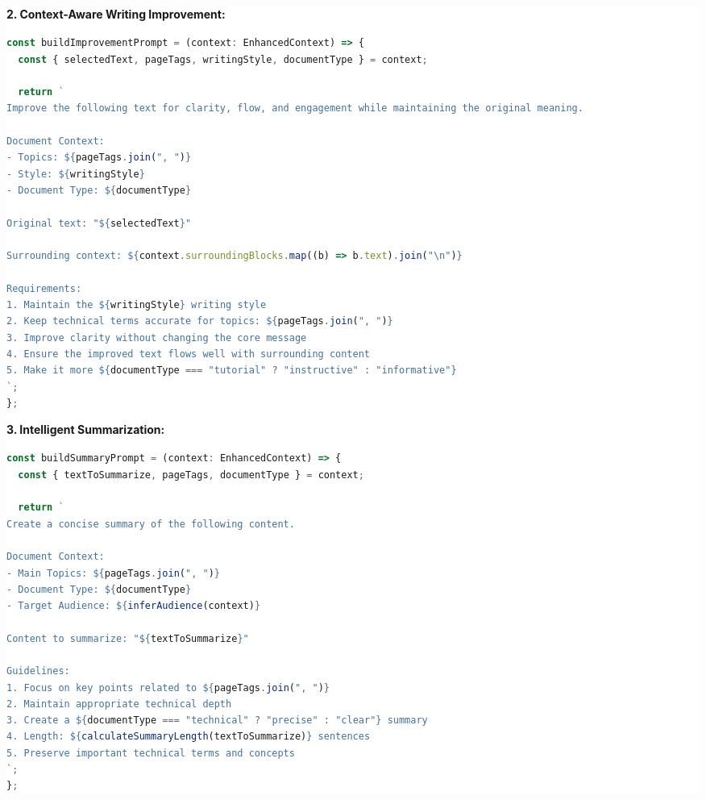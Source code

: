 **2. Context-Aware Writing Improvement:**

```typescript
const buildImprovementPrompt = (context: EnhancedContext) => {
  const { selectedText, pageTags, writingStyle, documentType } = context;

  return `
Improve the following text for clarity, flow, and engagement while maintaining the original meaning.

Document Context:
- Topics: ${pageTags.join(", ")}
- Style: ${writingStyle}
- Document Type: ${documentType}

Original text: "${selectedText}"

Surrounding context: ${context.surroundingBlocks.map((b) => b.text).join("\n")}

Requirements:
1. Maintain the ${writingStyle} writing style
2. Keep technical terms accurate for topics: ${pageTags.join(", ")}
3. Improve clarity without changing the core message
4. Ensure the improved text flows well with surrounding content
5. Make it more ${documentType === "tutorial" ? "instructive" : "informative"}
`;
};
```

**3. Intelligent Summarization:**

```typescript
const buildSummaryPrompt = (context: EnhancedContext) => {
  const { textToSummarize, pageTags, documentType } = context;

  return `
Create a concise summary of the following content.

Document Context:
- Main Topics: ${pageTags.join(", ")}
- Document Type: ${documentType}
- Target Audience: ${inferAudience(context)}

Content to summarize: "${textToSummarize}"

Guidelines:
1. Focus on key points related to ${pageTags.join(", ")}
2. Maintain appropriate technical depth
3. Create a ${documentType === "technical" ? "precise" : "clear"} summary
4. Length: ${calculateSummaryLength(textToSummarize)} sentences
5. Preserve important technical terms and concepts
`;
};
```
